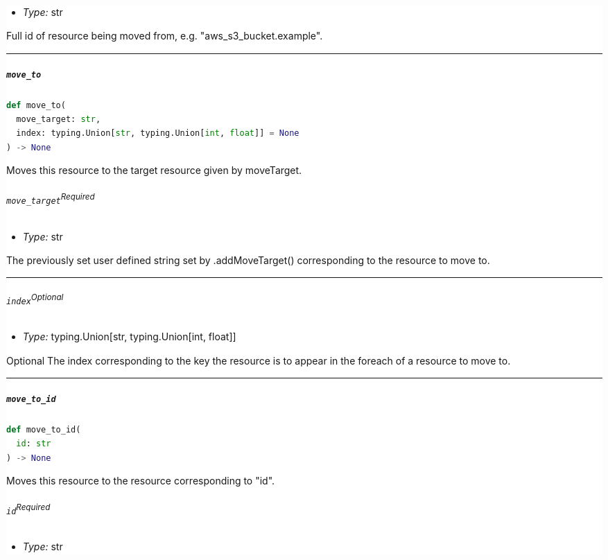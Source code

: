 - *Type:* str

Full id of resource being moved from, e.g. "aws_s3_bucket.example".

---

##### `move_to` <a name="move_to" id="@cdktf/provider-cloudflare.dnsZoneTransfersOutgoing.DnsZoneTransfersOutgoing.moveTo"></a>

```python
def move_to(
  move_target: str,
  index: typing.Union[str, typing.Union[int, float]] = None
) -> None
```

Moves this resource to the target resource given by moveTarget.

###### `move_target`<sup>Required</sup> <a name="move_target" id="@cdktf/provider-cloudflare.dnsZoneTransfersOutgoing.DnsZoneTransfersOutgoing.moveTo.parameter.moveTarget"></a>

- *Type:* str

The previously set user defined string set by .addMoveTarget() corresponding to the resource to move to.

---

###### `index`<sup>Optional</sup> <a name="index" id="@cdktf/provider-cloudflare.dnsZoneTransfersOutgoing.DnsZoneTransfersOutgoing.moveTo.parameter.index"></a>

- *Type:* typing.Union[str, typing.Union[int, float]]

Optional The index corresponding to the key the resource is to appear in the foreach of a resource to move to.

---

##### `move_to_id` <a name="move_to_id" id="@cdktf/provider-cloudflare.dnsZoneTransfersOutgoing.DnsZoneTransfersOutgoing.moveToId"></a>

```python
def move_to_id(
  id: str
) -> None
```

Moves this resource to the resource corresponding to "id".

###### `id`<sup>Required</sup> <a name="id" id="@cdktf/provider-cloudflare.dnsZoneTransfersOutgoing.DnsZoneTransfersOutgoing.moveToId.parameter.id"></a>

- *Type:* str
